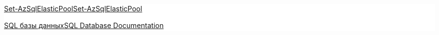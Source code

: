 [<span data-ttu-id="6b5cc-208">Set-AzSqlElasticPool</span><span class="sxs-lookup"><span data-stu-id="6b5cc-208">Set-AzSqlElasticPool</span></span>](./Set-AzSqlElasticPool.md)

[<span data-ttu-id="6b5cc-209">SQL базы данных</span><span class="sxs-lookup"><span data-stu-id="6b5cc-209">SQL Database Documentation</span></span>](https://docs.microsoft.com/azure/sql-database/)
